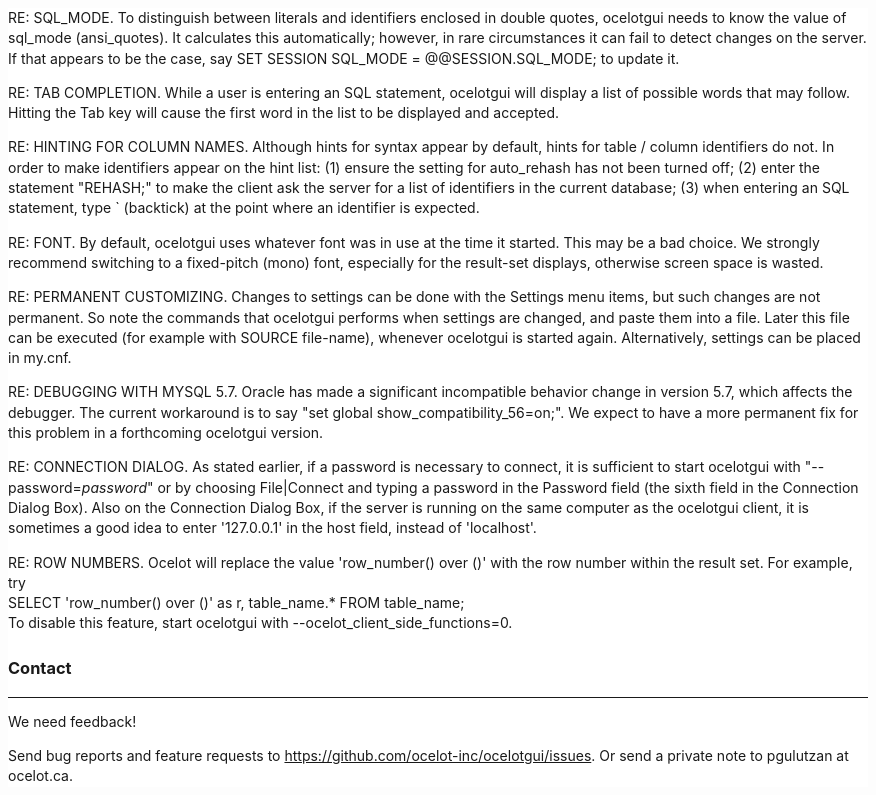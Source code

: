 <P>RE: SQL_MODE. To distinguish between literals and identifiers enclosed
in double quotes, ocelotgui needs to know the value of sql_mode (ansi_quotes).
It calculates this automatically; however, in rare circumstances it can
fail to detect changes on the server. If that appears to be the case, say
SET SESSION SQL_MODE = @@SESSION.SQL_MODE; to update it.</P>

<P>RE: TAB COMPLETION. While a user is entering an SQL statement,
ocelotgui will display a list of possible words that may follow.
Hitting the Tab key will cause the first word in the list to be
displayed and accepted.</P>

<P>RE: HINTING FOR COLUMN NAMES. Although hints for syntax appear by
default, hints for table / column identifiers do not. In order to
make identifiers appear on the hint list: (1) ensure the setting
for auto_rehash has not been turned off; (2) enter the statement
"REHASH;" to make the client ask the server for a list of identifiers
in the current database; (3) when entering an SQL statement, type `
(backtick) at the point where an identifier is expected.</P>

<P>RE: FONT. By default, ocelotgui uses whatever font was in use
at the time it started. This may be a bad choice. We strongly
recommend switching to a fixed-pitch (mono) font, especially for
the result-set displays, otherwise screen space is wasted.</P>

<P>RE: PERMANENT CUSTOMIZING. Changes to settings can be done
with the Settings menu items, but such changes are not permanent.
So note the commands that ocelotgui performs when settings are
changed, and paste them into a file. Later this file can be
executed (for example with SOURCE file-name), whenever ocelotgui
is started again. Alternatively, settings can be placed in my.cnf.</P>

<P>RE: DEBUGGING WITH MYSQL 5.7. Oracle has made a significant
incompatible behavior change in version 5.7, which affects the
debugger. The current workaround is to say
"set global show_compatibility_56=on;". We expect to have a
more permanent fix for this problem in a forthcoming ocelotgui
version.</P>

<P>RE: CONNECTION DIALOG. As stated earlier, if a password is necessary
to connect, it is sufficient to start ocelotgui with "--password=<i>password</i>"
or by choosing File|Connect and typing a password in the Password
field (the sixth field in the Connection Dialog Box). Also on the
Connection Dialog Box, if the server is running on the same computer
as the ocelotgui client, it is sometimes a good idea to enter
'127.0.0.1' in the host field, instead of 'localhost'.</P>

<P>RE: ROW NUMBERS. Ocelot will replace the value 'row_number() over ()'
with the row number within the result set. For example, try<br>
SELECT 'row_number() over ()' as r, table_name.* FROM table_name;<br>
To disable this feature, start ocelotgui with --ocelot_client_side_functions=0.</P>

<H3 id="contact">Contact</H3><HR>

<P>We need feedback!</P>

<P>Send bug reports and feature requests to  
<A HREF="https://github.com/ocelot-inc/ocelotgui/issues">https://github.com/ocelot-inc/ocelotgui/issues</A>.  
Or send a private note to pgulutzan at ocelot.ca.</P>
  